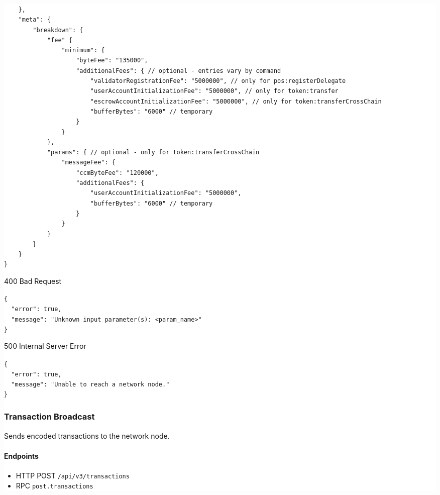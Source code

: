 ```jsonc
    },
    "meta": {
        "breakdown": {
            "fee" {
                "minimum": {
                    "byteFee": "135000",
                    "additionalFees": { // optional - entries vary by command
                        "validatorRegistrationFee": "5000000", // only for pos:registerDelegate
                        "userAccountInitializationFee": "5000000", // only for token:transfer
                        "escrowAccountInitializationFee": "5000000", // only for token:transferCrossChain
                        "bufferBytes": "6000" // temporary
                    }
                }
            },
            "params": { // optional - only for token:transferCrossChain
                "messageFee": {
                    "ccmByteFee": "120000",
                    "additionalFees": {
                        "userAccountInitializationFee": "5000000",
                        "bufferBytes": "6000" // temporary
                    }
                }
            }
        }
    }
}
```

400 Bad Request
```jsonc
{
  "error": true,
  "message": "Unknown input parameter(s): <param_name>"
}
```

500 Internal Server Error
```jsonc
{
  "error": true,
  "message": "Unable to reach a network node."
}
```

### Transaction Broadcast

Sends encoded transactions to the network node.

#### Endpoints

- HTTP POST `/api/v3/transactions​`
- RPC `post.transactions`
